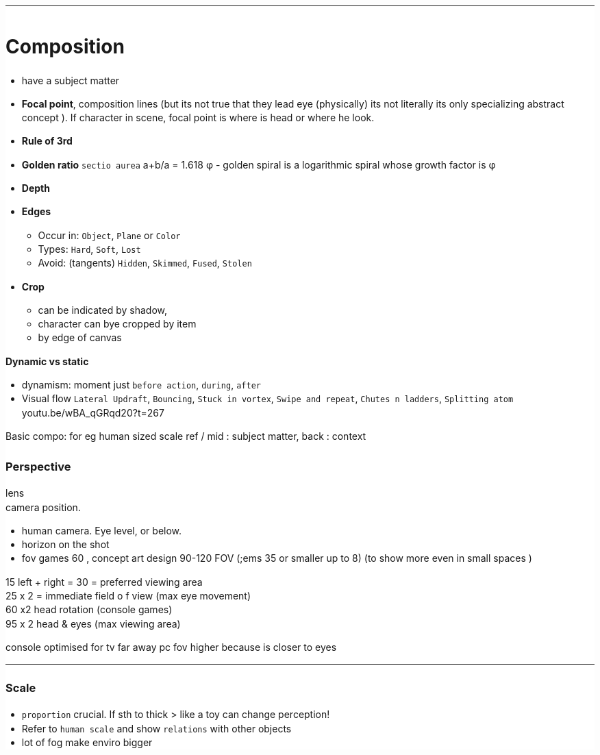 


---



# Composition
- have a subject matter
- **Focal point**, composition lines (but its not true that they lead eye (physically) its not literally its only specializing abstract concept ). If character in scene, focal point is where is head or where he look.
- **Rule of 3rd**  
- **Golden ratio** `sectio aurea` a+b/a = 1.618 φ  - golden spiral is a logarithmic spiral whose growth factor is φ  

- **Depth**
- **Edges**
   - Occur in: `Object`, `Plane` or `Color`  
   - Types:  `Hard`, `Soft`, `Lost`
   - Avoid: (tangents) `Hidden`, `Skimmed`, `Fused`, `Stolen`
- **Crop**
   - can be indicated by shadow,
   - character can bye cropped by item
   - by edge of canvas


**Dynamic vs static**  
- dynamism: moment just `before action`, `during`, `after`
- Visual flow `Lateral Updraft`, `Bouncing`, `Stuck in vortex`, `Swipe and repeat`, `Chutes n ladders`, `Splitting atom`   
youtu.be/wBA_qGRqd20?t=267


Basic compo: for eg human sized scale ref / mid : subject matter, back : context
### Perspective
lens  
camera position.
 - human camera. Eye level, or below.
 - horizon on the shot
- fov games 60 , concept art design 90-120 FOV (;ems 35 or smaller up to 8) (to show more even in small spaces )

15 left + right  = 30  = preferred viewing area   
25 x 2 = immediate field o f view (max eye movement)  
60 x2 head rotation  (console games)  
95 x 2 head & eyes  (max viewing area)   

console optimised for tv far away
pc fov higher because is closer to eyes

---

### Scale
  - `proportion` crucial. If sth to thick > like a toy can change perception!  
  - Refer to `human scale` and show `relations` with other objects     
  - lot of fog make enviro bigger
